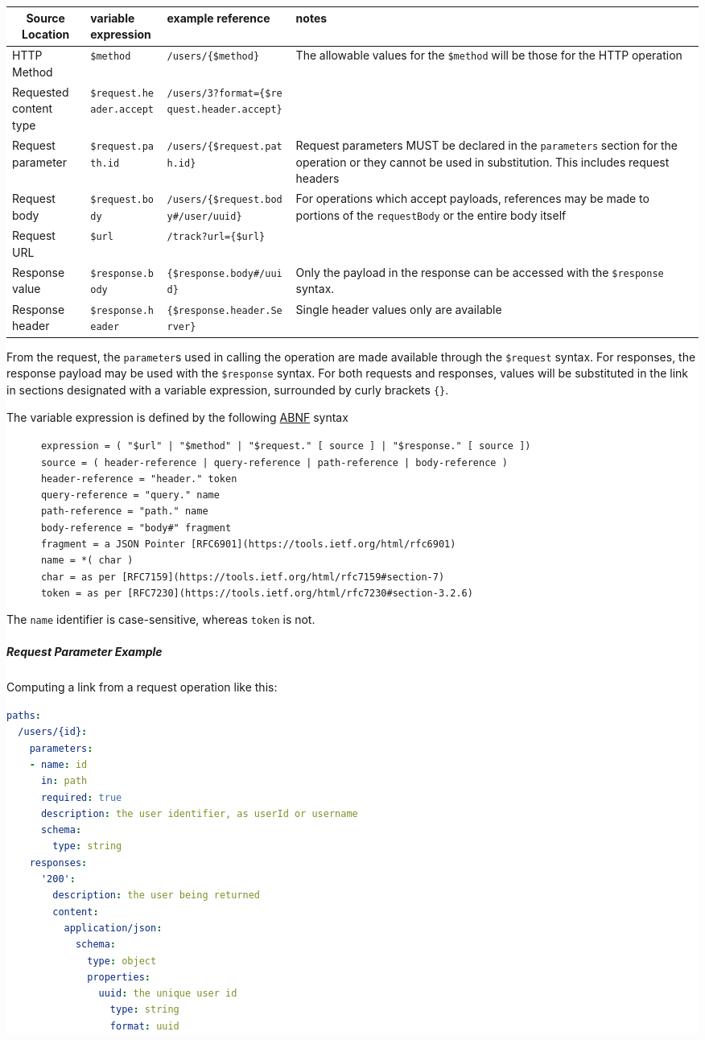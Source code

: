 Source Location | variable expression | example reference | notes
---|:---|:---|:---
HTTP Method            | `$method`         | `/users/{$method}`                | The allowable values for the `$method` will be those for the HTTP operation 
Requested content type | `$request.header.accept`        | `/users/3?format={$request.header.accept}`      |  
Request parameter      | `$request.path.id`        | `/users/{$request.path.id}`            | Request parameters MUST be declared in the `parameters` section for the operation or they cannot be used in substitution.  This includes request headers
Request body           | `$request.body`    | `/users/{$request.body#/user/uuid}` | For operations which accept payloads, references may be made to portions of the `requestBody` or the entire body itself
Request URL            | `$url`            | `/track?url={$url}`               | 
Response value         | `$response.body`       | `{$response.body#/uuid}`                | Only the payload in the response can be accessed with the `$response` syntax.  
Response header        | `$response.header` | `{$response.header.Server}`        | Single header values only are available

From the request, the `parameter`s used in calling the operation are made available through the `$request` syntax.
For responses, the response payload may be used with the `$response` syntax.
For both requests and responses, values will be substituted in the link in sections designated with a variable expression, surrounded by curly brackets `{}`. 

The variable expression is defined by the following [ABNF](https://tools.ietf.org/html/rfc5234) syntax

```
      expression = ( "$url" | "$method" | "$request." [ source ] | "$response." [ source ])
      source = ( header-reference | query-reference | path-reference | body-reference )  
      header-reference = "header." token
      query-reference = "query." name  
      path-reference = "path." name
      body-reference = "body#" fragment
      fragment = a JSON Pointer [RFC6901](https://tools.ietf.org/html/rfc6901)
      name = *( char )
      char = as per [RFC7159](https://tools.ietf.org/html/rfc7159#section-7)
      token = as per [RFC7230](https://tools.ietf.org/html/rfc7230#section-3.2.6)
```

The `name` identifier is case-sensitive, whereas `token` is not. 


##### Request Parameter Example
Computing a link from a request operation like this:

```yaml
paths:
  /users/{id}:
    parameters:
    - name: id
      in: path
      required: true
      description: the user identifier, as userId or username
      schema:
        type: string
    responses:
      '200':
        description: the user being returned
        content:
          application/json:
            schema:
              type: object
              properties:
                uuid: the unique user id
                  type: string
                  format: uuid
```